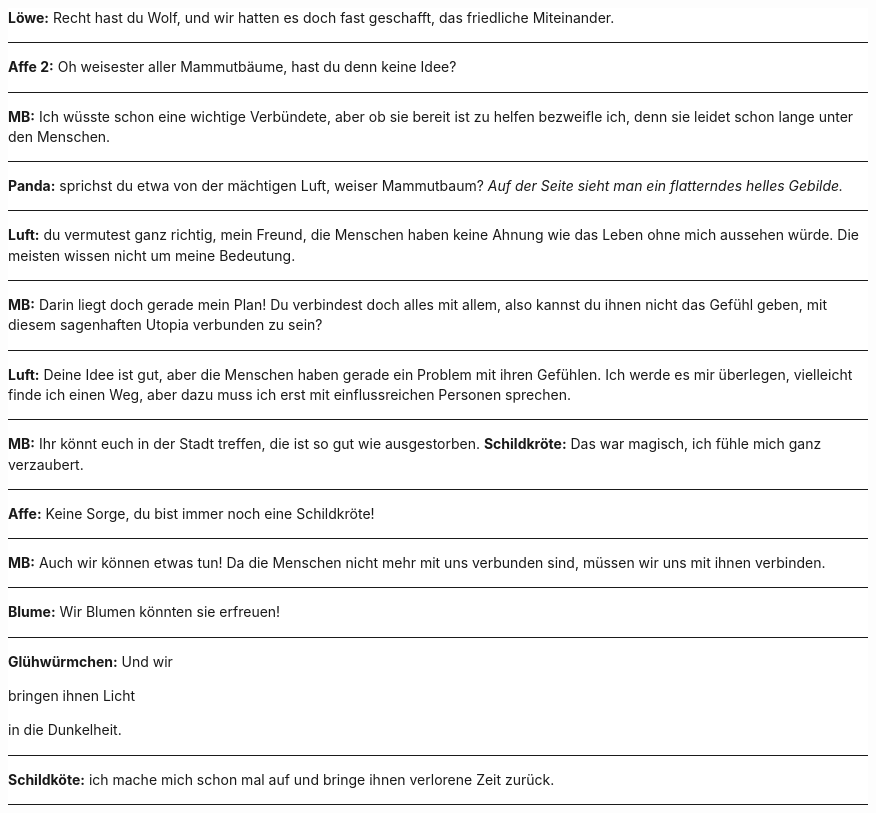 **Löwe:** Recht hast du Wolf, und wir hatten es doch fast geschafft,
das friedliche Miteinander.

---
**Affe 2:** Oh weisester aller Mammutbäume, hast du denn keine Idee?

---
**MB:** Ich wüsste schon eine wichtige Verbündete, aber ob sie bereit
ist zu helfen bezweifle ich, denn sie leidet schon lange unter den
Menschen.

---
**Panda:** sprichst du etwa von der mächtigen Luft, weiser Mammutbaum?
*Auf der Seite sieht man ein flatterndes helles Gebilde.*

---
**Luft:** du vermutest ganz richtig, mein Freund, die Menschen haben
keine Ahnung wie das Leben ohne mich aussehen würde. Die meisten
wissen nicht um meine Bedeutung.

---
**MB:** Darin liegt doch gerade mein Plan! Du verbindest doch alles
mit allem, also kannst du ihnen nicht das Gefühl geben, mit diesem
sagenhaften Utopia verbunden zu sein?

---
**Luft:** Deine Idee ist gut, aber die Menschen haben gerade ein
Problem mit ihren Gefühlen. Ich werde es mir überlegen, vielleicht
finde ich einen Weg, aber dazu muss ich erst mit einflussreichen
Personen sprechen.

---
**MB:** Ihr könnt euch in der Stadt treffen, die ist so gut wie
ausgestorben. **Schildkröte:** Das war magisch, ich fühle mich ganz
verzaubert.

---
**Affe:** Keine Sorge, du bist immer noch eine Schildkröte!

---
**MB:** Auch wir können etwas tun! Da die Menschen nicht mehr mit uns
verbunden sind, müssen wir uns mit ihnen verbinden.

---
**Blume:** Wir Blumen könnten sie erfreuen!

---
**Glühwürmchen:** Und wir

bringen ihnen Licht

in die Dunkelheit.

---
**Schildköte:** ich mache mich schon mal auf und bringe ihnen
verlorene Zeit zurück.

---